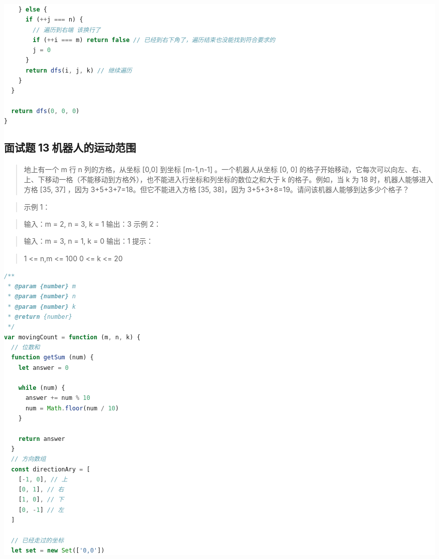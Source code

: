 ```javascript
    } else {
      if (++j === n) {
        // 遍历到右端 该换行了
        if (++i === m) return false // 已经到右下角了，遍历结束也没能找到符合要求的
        j = 0
      }
      return dfs(i, j, k) // 继续遍历
    }
  }

  return dfs(0, 0, 0)
}
```

<a name="7JMWx"></a>

## 面试题 13 机器人的运动范围

> 地上有一个 m 行 n 列的方格，从坐标 [0,0] 到坐标 [m-1,n-1] 。一个机器人从坐标 [0, 0] 的格子开始移动，它每次可以向左、右、上、下移动一格（不能移动到方格外），也不能进入行坐标和列坐标的数位之和大于 k 的格子。例如，当 k 为 18 时，机器人能够进入方格 [35, 37] ，因为 3+5+3+7=18。但它不能进入方格 [35, 38]，因为 3+5+3+8=19。请问该机器人能够到达多少个格子？

>

> 示例 1：

> 输入：m = 2, n = 3, k = 1
> 输出：3
> 示例 2：

> 输入：m = 3, n = 1, k = 0
> 输出：1
> 提示：

> 1 <= n,m <= 100
> 0 <= k <= 20

```javascript
/**
 * @param {number} m
 * @param {number} n
 * @param {number} k
 * @return {number}
 */
var movingCount = function (m, n, k) {
  // 位数和
  function getSum (num) {
    let answer = 0

    while (num) {
      answer += num % 10
      num = Math.floor(num / 10)
    }

    return answer
  }
  // 方向数组
  const directionAry = [
    [-1, 0], // 上
    [0, 1], // 右
    [1, 0], // 下
    [0, -1] // 左
  ]

  // 已经走过的坐标
  let set = new Set(['0,0'])
```